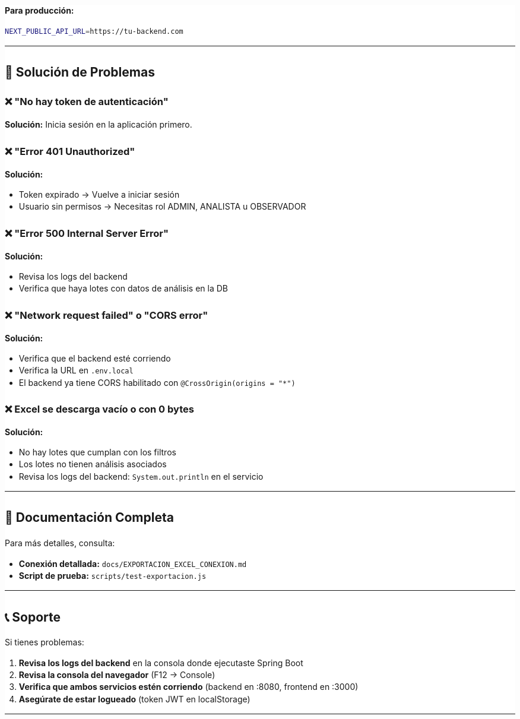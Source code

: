 **Para producción:**
```bash
NEXT_PUBLIC_API_URL=https://tu-backend.com
```

---

## 🐛 Solución de Problemas

### ❌ "No hay token de autenticación"
**Solución:** Inicia sesión en la aplicación primero.

### ❌ "Error 401 Unauthorized"
**Solución:** 
- Token expirado → Vuelve a iniciar sesión
- Usuario sin permisos → Necesitas rol ADMIN, ANALISTA u OBSERVADOR

### ❌ "Error 500 Internal Server Error"
**Solución:**
- Revisa los logs del backend
- Verifica que haya lotes con datos de análisis en la DB

### ❌ "Network request failed" o "CORS error"
**Solución:**
- Verifica que el backend esté corriendo
- Verifica la URL en `.env.local`
- El backend ya tiene CORS habilitado con `@CrossOrigin(origins = "*")`

### ❌ Excel se descarga vacío o con 0 bytes
**Solución:**
- No hay lotes que cumplan con los filtros
- Los lotes no tienen análisis asociados
- Revisa los logs del backend: `System.out.println` en el servicio

---

## 📖 Documentación Completa

Para más detalles, consulta:
- **Conexión detallada:** `docs/EXPORTACION_EXCEL_CONEXION.md`
- **Script de prueba:** `scripts/test-exportacion.js`

---

## 📞 Soporte

Si tienes problemas:

1. **Revisa los logs del backend** en la consola donde ejecutaste Spring Boot
2. **Revisa la consola del navegador** (F12 → Console)
3. **Verifica que ambos servicios estén corriendo** (backend en :8080, frontend en :3000)
4. **Asegúrate de estar logueado** (token JWT en localStorage)

---